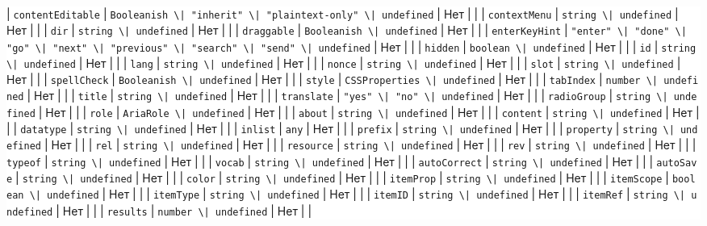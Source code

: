 | `contentEditable` | `Booleanish \| "inherit" \| "plaintext-only" \| undefined` | Нет |  |
| `contextMenu` | `string \| undefined` | Нет |  |
| `dir` | `string \| undefined` | Нет |  |
| `draggable` | `Booleanish \| undefined` | Нет |  |
| `enterKeyHint` | `"enter" \| "done" \| "go" \| "next" \| "previous" \| "search" \| "send" \| undefined` | Нет |  |
| `hidden` | `boolean \| undefined` | Нет |  |
| `id` | `string \| undefined` | Нет |  |
| `lang` | `string \| undefined` | Нет |  |
| `nonce` | `string \| undefined` | Нет |  |
| `slot` | `string \| undefined` | Нет |  |
| `spellCheck` | `Booleanish \| undefined` | Нет |  |
| `style` | `CSSProperties \| undefined` | Нет |  |
| `tabIndex` | `number \| undefined` | Нет |  |
| `title` | `string \| undefined` | Нет |  |
| `translate` | `"yes" \| "no" \| undefined` | Нет |  |
| `radioGroup` | `string \| undefined` | Нет |  |
| `role` | `AriaRole \| undefined` | Нет |  |
| `about` | `string \| undefined` | Нет |  |
| `content` | `string \| undefined` | Нет |  |
| `datatype` | `string \| undefined` | Нет |  |
| `inlist` | `any` | Нет |  |
| `prefix` | `string \| undefined` | Нет |  |
| `property` | `string \| undefined` | Нет |  |
| `rel` | `string \| undefined` | Нет |  |
| `resource` | `string \| undefined` | Нет |  |
| `rev` | `string \| undefined` | Нет |  |
| `typeof` | `string \| undefined` | Нет |  |
| `vocab` | `string \| undefined` | Нет |  |
| `autoCorrect` | `string \| undefined` | Нет |  |
| `autoSave` | `string \| undefined` | Нет |  |
| `color` | `string \| undefined` | Нет |  |
| `itemProp` | `string \| undefined` | Нет |  |
| `itemScope` | `boolean \| undefined` | Нет |  |
| `itemType` | `string \| undefined` | Нет |  |
| `itemID` | `string \| undefined` | Нет |  |
| `itemRef` | `string \| undefined` | Нет |  |
| `results` | `number \| undefined` | Нет |  |